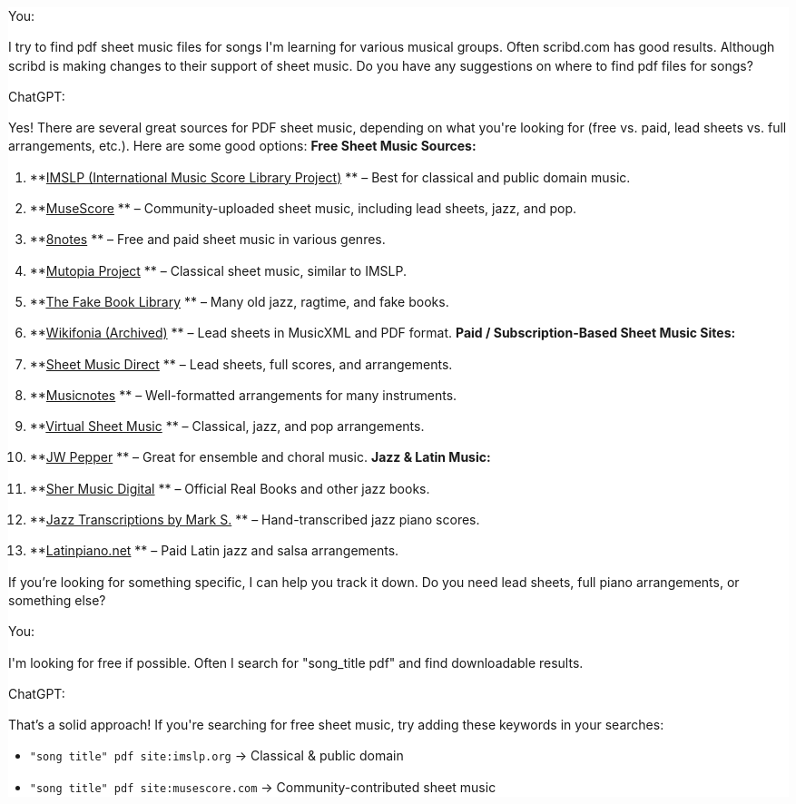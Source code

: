 
You: 

I try to find pdf sheet music files for songs I'm learning for various musical groups. Often scribd.com has good results. Although scribd is making changes to their support of sheet music. 
Do you have any suggestions on where to find pdf files for songs?

ChatGPT: 

Yes! There are several great sources for PDF sheet music, depending on what you're looking for (free vs. paid, lead sheets vs. full arrangements, etc.). Here are some good options:
**Free Sheet Music Sources:**  
1. **[IMSLP (International Music Score Library Project)](https://imslp.org/) **  – Best for classical and public domain music.
 
2. **[MuseScore](https://musescore.com/) **  – Community-uploaded sheet music, including lead sheets, jazz, and pop.
 
3. **[8notes](https://www.8notes.com/) **  – Free and paid sheet music in various genres.
 
4. **[Mutopia Project](https://www.mutopiaproject.org/) **  – Classical sheet music, similar to IMSLP.
 
5. **[The Fake Book Library]() **  – Many old jazz, ragtime, and fake books.
 
6. **[Wikifonia (Archived)](https://wikinoten.com/) **  – Lead sheets in MusicXML and PDF format.
**Paid / Subscription-Based Sheet Music Sites:**  
1. **[Sheet Music Direct](https://www.sheetmusicdirect.com/) **  – Lead sheets, full scores, and arrangements.
 
2. **[Musicnotes](https://www.musicnotes.com/) **  – Well-formatted arrangements for many instruments.
 
3. **[Virtual Sheet Music](https://www.virtualsheetmusic.com/) **  – Classical, jazz, and pop arrangements.
 
4. **[JW Pepper](https://www.jwpepper.com/) **  – Great for ensemble and choral music.
**Jazz & Latin Music:**  
1. **[Sher Music Digital](https://www.shermusic.com/) **  – Official Real Books and other jazz books.
 
2. **[Jazz Transcriptions by Mark S.]() **  – Hand-transcribed jazz piano scores.
 
3. **[Latinpiano.net](https://latinpiano.net/) **  – Paid Latin jazz and salsa arrangements.

If you’re looking for something specific, I can help you track it down. Do you need lead sheets, full piano arrangements, or something else?

You: 

I'm looking for free if possible.  Often I search for "song_title pdf" and find downloadable results.

ChatGPT: 

That’s a solid approach! If you're searching for free sheet music, try adding these keywords in your searches:
 
- `"song title" pdf site:imslp.org` → Classical & public domain
 
- `"song title" pdf site:musescore.com` → Community-contributed sheet music
 